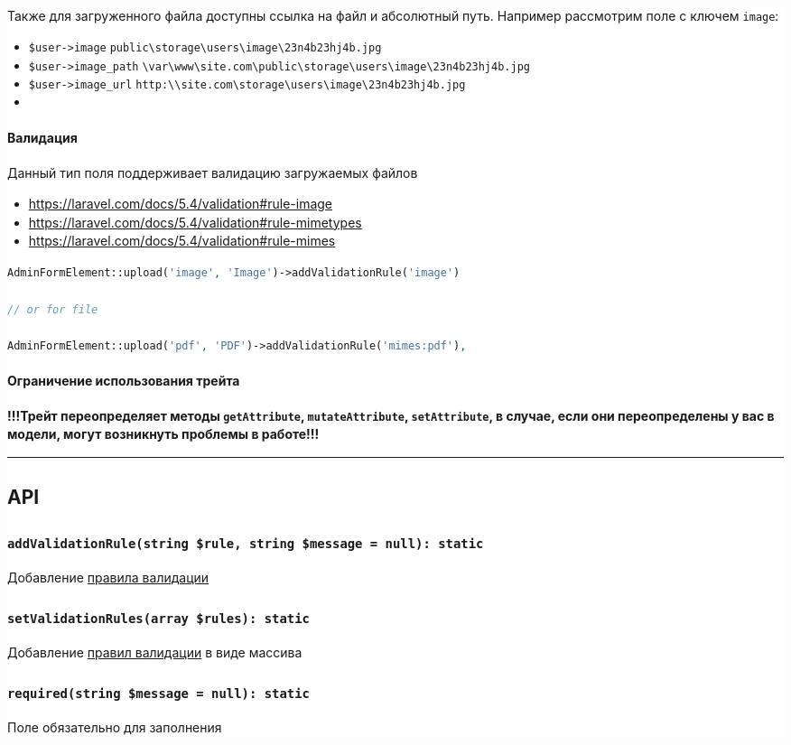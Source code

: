 Также для загруженного файла доступны ссылка на файл и абсолютный путь. Например рассмотрим поле с ключем `image`:

- `$user->image` `public\storage\users\image\23n4b23hj4b.jpg`
- `$user->image_path` `\var\www\site.com\public\storage\users\image\23n4b23hj4b.jpg`
- `$user->image_url` `http:\\site.com\storage\users\image\23n4b23hj4b.jpg`
-

#### Валидация

Данный тип поля поддерживает валидацию загружаемых файлов

- https://laravel.com/docs/5.4/validation#rule-image
- https://laravel.com/docs/5.4/validation#rule-mimetypes
- https://laravel.com/docs/5.4/validation#rule-mimes

```php
AdminFormElement::upload('image', 'Image')->addValidationRule('image')

// or for file

AdminFormElement::upload('pdf', 'PDF')->addValidationRule('mimes:pdf'),
```

#### Ограничение использования трейта

**!!!Трейт переопределяет методы `getAttribute`, `mutateAttribute`, `setAttribute`, в случае, если они переопределены у вас в модели, могут возникнуть проблемы в работе!!!**


---

<a name="api"></a>

## API

<a name="api-addValidationRule"></a>

### `addValidationRule(string $rule, string $message = null): static`

Добавление [правила валидации](https://laravel.com/docs/5.3/validation#available-validation-rules)

<a name="api-setValidationRules"></a>

### `setValidationRules(array $rules): static`

Добавление [правил валидации](https://laravel.com/docs/5.3/validation#available-validation-rules) в виде массива

<a name="api-required"></a>

### `required(string $message = null): static`

Поле обязательно для заполнения

<a name="api-unique"></a>
